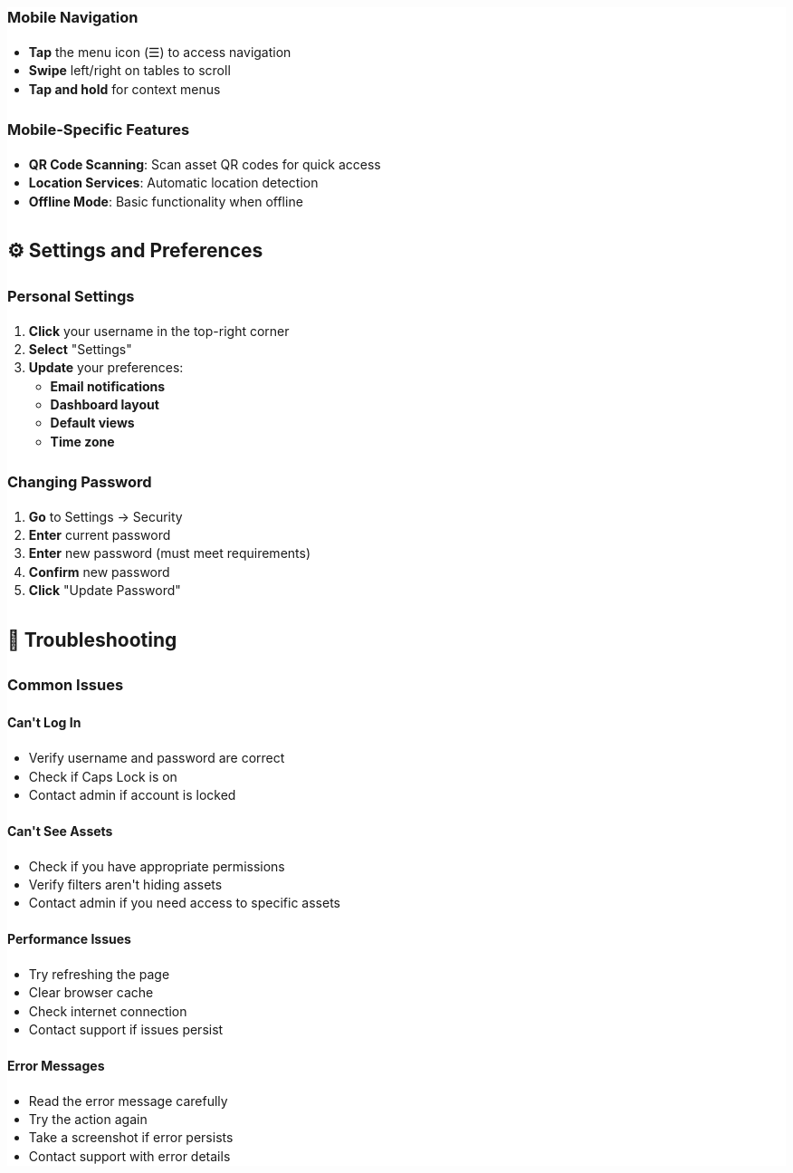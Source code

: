 ### Mobile Navigation
- **Tap** the menu icon (☰) to access navigation
- **Swipe** left/right on tables to scroll
- **Tap and hold** for context menus

### Mobile-Specific Features
- **QR Code Scanning**: Scan asset QR codes for quick access
- **Location Services**: Automatic location detection
- **Offline Mode**: Basic functionality when offline

## ⚙️ Settings and Preferences

### Personal Settings
1. **Click** your username in the top-right corner
2. **Select** "Settings"
3. **Update** your preferences:
   - **Email notifications**
   - **Dashboard layout**
   - **Default views**
   - **Time zone**

### Changing Password
1. **Go** to Settings → Security
2. **Enter** current password
3. **Enter** new password (must meet requirements)
4. **Confirm** new password
5. **Click** "Update Password"

## 🚨 Troubleshooting

### Common Issues

#### **Can't Log In**
- Verify username and password are correct
- Check if Caps Lock is on
- Contact admin if account is locked

#### **Can't See Assets**
- Check if you have appropriate permissions
- Verify filters aren't hiding assets
- Contact admin if you need access to specific assets

#### **Performance Issues**
- Try refreshing the page
- Clear browser cache
- Check internet connection
- Contact support if issues persist

#### **Error Messages**
- Read the error message carefully
- Try the action again
- Take a screenshot if error persists
- Contact support with error details
